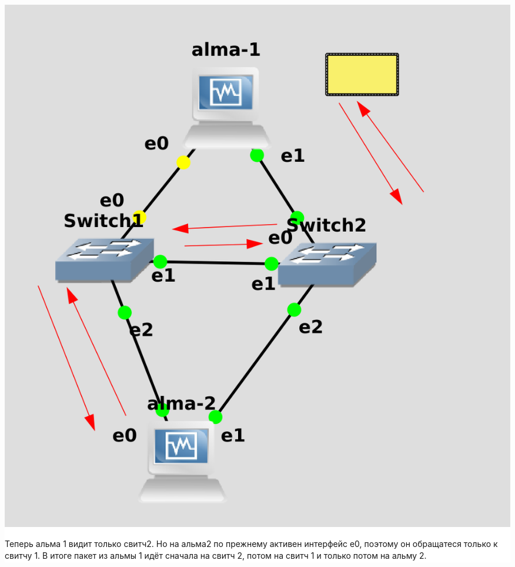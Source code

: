 ![](images/04/top3.png)

Теперь альма 1 видит только свитч2. Но на альма2 по прежнему активен интерфейс е0, поэтому он обращатеся только к свитчу 1. В итоге пакет из альмы 1 идёт сначала на свитч 2, потом на свитч 1 и только потом на альму 2.
